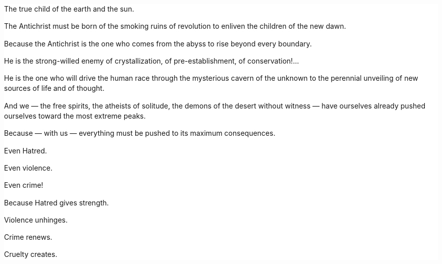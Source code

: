 <p>
The true child of the earth and the sun.
</p>

<p>
The Antichrist must be born of the smoking ruins of revolution to enliven the children of the new dawn.
</p>

<p>
Because the Antichrist is the one who comes from the abyss to rise beyond every boundary.
</p>

<p>
He is the strong-willed enemy of crystallization, of pre-establishment, of conservation!...
</p>

<p>
He is the one who will drive the human race through the mysterious cavern of the unknown to the perennial unveiling of new sources of life and of thought.
</p>

<p>
And we — the free spirits, the atheists of solitude, the demons of the desert without witness — have ourselves already pushed ourselves toward the most extreme peaks.
</p>

<p>
Because — with us — everything must be pushed to its maximum consequences.
</p>

<p>
Even Hatred.
</p>

<p>
Even violence.
</p>

<p>
Even crime!
</p>

<p>
Because Hatred gives strength.
</p>

<p>
Violence unhinges.
</p>

<p>
Crime renews.
</p>

<p>
Cruelty creates.
</p>
